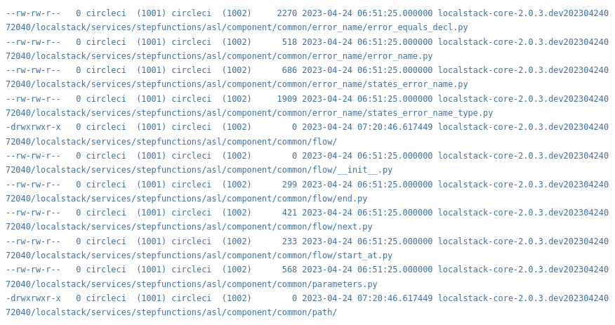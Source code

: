 ```diff
--rw-rw-r--   0 circleci  (1001) circleci  (1002)     2270 2023-04-24 06:51:25.000000 localstack-core-2.0.3.dev20230424072040/localstack/services/stepfunctions/asl/component/common/error_name/error_equals_decl.py
--rw-rw-r--   0 circleci  (1001) circleci  (1002)      518 2023-04-24 06:51:25.000000 localstack-core-2.0.3.dev20230424072040/localstack/services/stepfunctions/asl/component/common/error_name/error_name.py
--rw-rw-r--   0 circleci  (1001) circleci  (1002)      686 2023-04-24 06:51:25.000000 localstack-core-2.0.3.dev20230424072040/localstack/services/stepfunctions/asl/component/common/error_name/states_error_name.py
--rw-rw-r--   0 circleci  (1001) circleci  (1002)     1909 2023-04-24 06:51:25.000000 localstack-core-2.0.3.dev20230424072040/localstack/services/stepfunctions/asl/component/common/error_name/states_error_name_type.py
-drwxrwxr-x   0 circleci  (1001) circleci  (1002)        0 2023-04-24 07:20:46.617449 localstack-core-2.0.3.dev20230424072040/localstack/services/stepfunctions/asl/component/common/flow/
--rw-rw-r--   0 circleci  (1001) circleci  (1002)        0 2023-04-24 06:51:25.000000 localstack-core-2.0.3.dev20230424072040/localstack/services/stepfunctions/asl/component/common/flow/__init__.py
--rw-rw-r--   0 circleci  (1001) circleci  (1002)      299 2023-04-24 06:51:25.000000 localstack-core-2.0.3.dev20230424072040/localstack/services/stepfunctions/asl/component/common/flow/end.py
--rw-rw-r--   0 circleci  (1001) circleci  (1002)      421 2023-04-24 06:51:25.000000 localstack-core-2.0.3.dev20230424072040/localstack/services/stepfunctions/asl/component/common/flow/next.py
--rw-rw-r--   0 circleci  (1001) circleci  (1002)      233 2023-04-24 06:51:25.000000 localstack-core-2.0.3.dev20230424072040/localstack/services/stepfunctions/asl/component/common/flow/start_at.py
--rw-rw-r--   0 circleci  (1001) circleci  (1002)      568 2023-04-24 06:51:25.000000 localstack-core-2.0.3.dev20230424072040/localstack/services/stepfunctions/asl/component/common/parameters.py
-drwxrwxr-x   0 circleci  (1001) circleci  (1002)        0 2023-04-24 07:20:46.617449 localstack-core-2.0.3.dev20230424072040/localstack/services/stepfunctions/asl/component/common/path/
